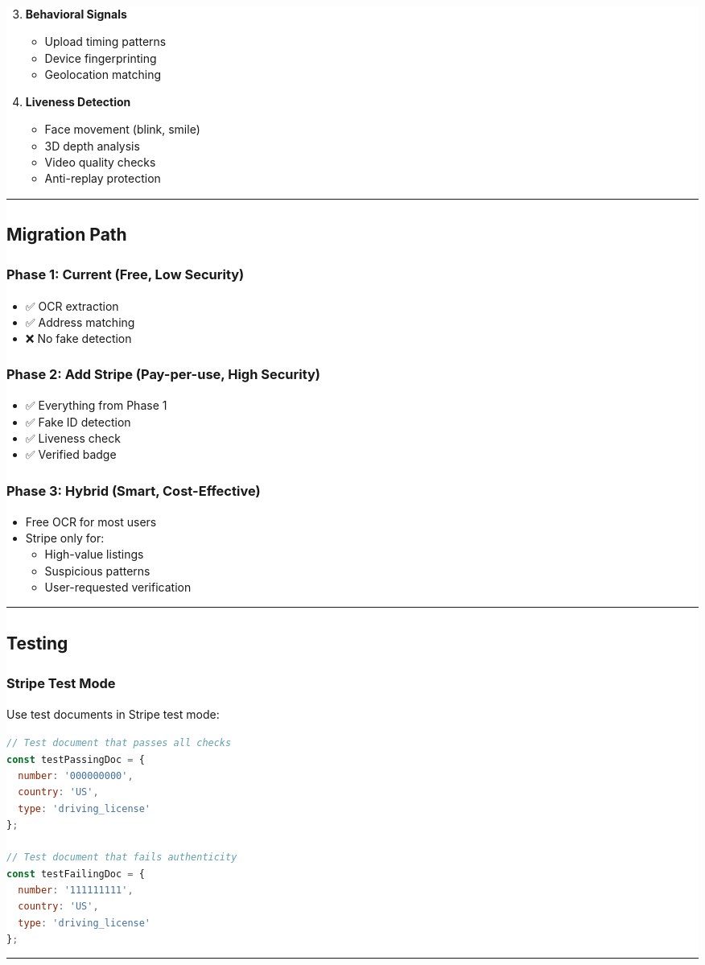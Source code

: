 3. **Behavioral Signals**
   - Upload timing patterns
   - Device fingerprinting
   - Geolocation matching

4. **Liveness Detection**
   - Face movement (blink, smile)
   - 3D depth analysis
   - Video quality checks
   - Anti-replay protection

---

## Migration Path

### Phase 1: Current (Free, Low Security)
- ✅ OCR extraction
- ✅ Address matching
- ❌ No fake detection

### Phase 2: Add Stripe (Pay-per-use, High Security)
- ✅ Everything from Phase 1
- ✅ Fake ID detection
- ✅ Liveness check
- ✅ Verified badge

### Phase 3: Hybrid (Smart, Cost-Effective)
- Free OCR for most users
- Stripe only for:
  - High-value listings
  - Suspicious patterns
  - User-requested verification

---

## Testing

### Stripe Test Mode

Use test documents in Stripe test mode:

```javascript
// Test document that passes all checks
const testPassingDoc = {
  number: '000000000',
  country: 'US',
  type: 'driving_license'
};

// Test document that fails authenticity
const testFailingDoc = {
  number: '111111111',
  country: 'US',
  type: 'driving_license'
};
```

---